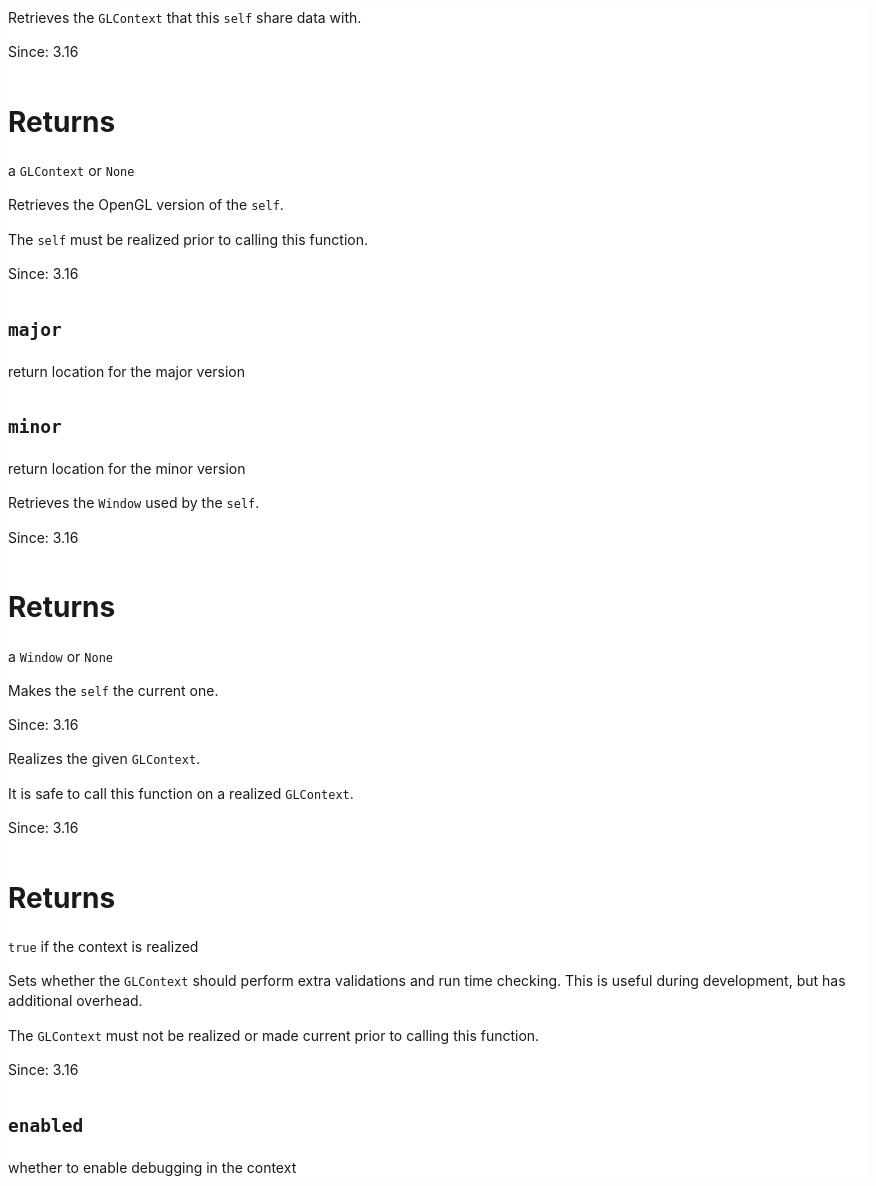 Retrieves the `GLContext` that this `self` share data with.

Since: 3.16


# Returns

a `GLContext` or `None`

Retrieves the OpenGL version of the `self`.

The `self` must be realized prior to calling this function.

Since: 3.16

## `major`
return location for the major version
## `minor`
return location for the minor version

Retrieves the `Window` used by the `self`.

Since: 3.16


# Returns

a `Window` or `None`

Makes the `self` the current one.

Since: 3.16


Realizes the given `GLContext`.

It is safe to call this function on a realized `GLContext`.

Since: 3.16


# Returns

`true` if the context is realized

Sets whether the `GLContext` should perform extra validations and
run time checking. This is useful during development, but has
additional overhead.

The `GLContext` must not be realized or made current prior to
calling this function.

Since: 3.16

## `enabled`
whether to enable debugging in the context
